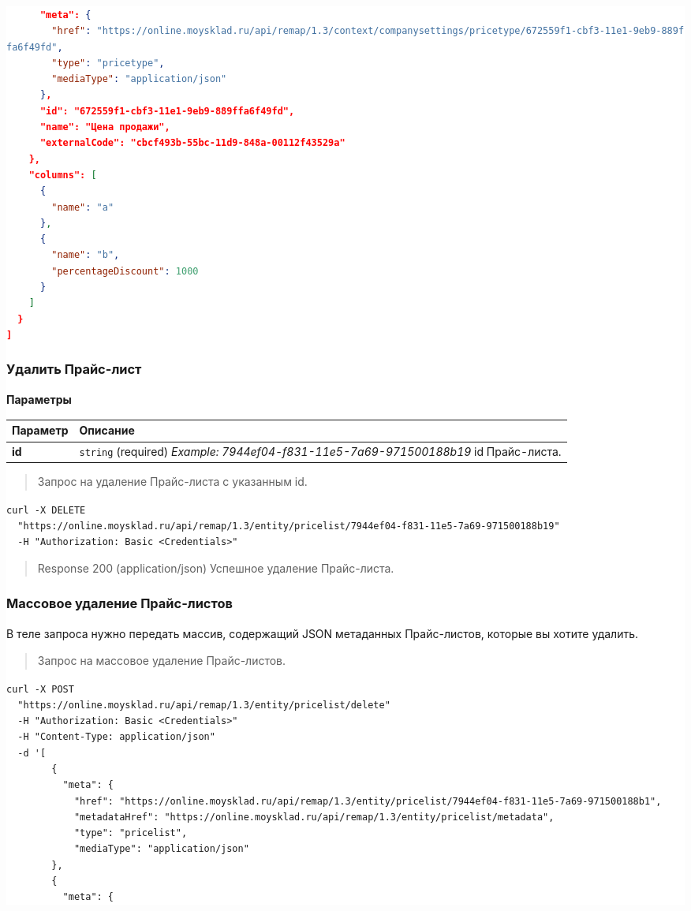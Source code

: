 ```json
      "meta": {
        "href": "https://online.moysklad.ru/api/remap/1.3/context/companysettings/pricetype/672559f1-cbf3-11e1-9eb9-889ffa6f49fd",
        "type": "pricetype",
        "mediaType": "application/json"
      },
      "id": "672559f1-cbf3-11e1-9eb9-889ffa6f49fd",
      "name": "Цена продажи",
      "externalCode": "cbcf493b-55bc-11d9-848a-00112f43529a"
    },
    "columns": [
      {
        "name": "a"
      },
      {
        "name": "b",
        "percentageDiscount": 1000
      }
    ]
  }
]
```

### Удалить Прайс-лист

**Параметры**

|Параметр   |Описание   | 
|:----|:----|
|**id** |  `string` (required) *Example: 7944ef04-f831-11e5-7a69-971500188b19* id Прайс-листа.|

> Запрос на удаление Прайс-листа с указанным id.

```shell
curl -X DELETE
  "https://online.moysklad.ru/api/remap/1.3/entity/pricelist/7944ef04-f831-11e5-7a69-971500188b19"
  -H "Authorization: Basic <Credentials>"
```

> Response 200 (application/json)
Успешное удаление Прайс-листа.

### Массовое удаление Прайс-листов

В теле запроса нужно передать массив, содержащий JSON метаданных Прайс-листов, которые вы хотите удалить.


> Запрос на массовое удаление Прайс-листов.

```shell
curl -X POST
  "https://online.moysklad.ru/api/remap/1.3/entity/pricelist/delete"
  -H "Authorization: Basic <Credentials>"
  -H "Content-Type: application/json"
  -d '[
        {
          "meta": {
            "href": "https://online.moysklad.ru/api/remap/1.3/entity/pricelist/7944ef04-f831-11e5-7a69-971500188b1",
            "metadataHref": "https://online.moysklad.ru/api/remap/1.3/entity/pricelist/metadata",
            "type": "pricelist",
            "mediaType": "application/json"
        },
        {
          "meta": {
```